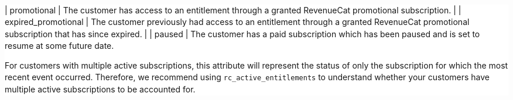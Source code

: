 | promotional         | The customer has access to an entitlement through a granted RevenueCat promotional subscription.                                   |
| expired_promotional | The customer previously had access to an entitlement through a granted RevenueCat promotional subscription that has since expired. |
| paused              | The customer has a paid subscription which has been paused and is set to resume at some future date.       

For customers with multiple active subscriptions, this attribute will represent the status of only the subscription for which the most recent event occurred. Therefore, we recommend using `rc_active_entitlements` to understand whether your customers have multiple active subscriptions to be accounted for.
